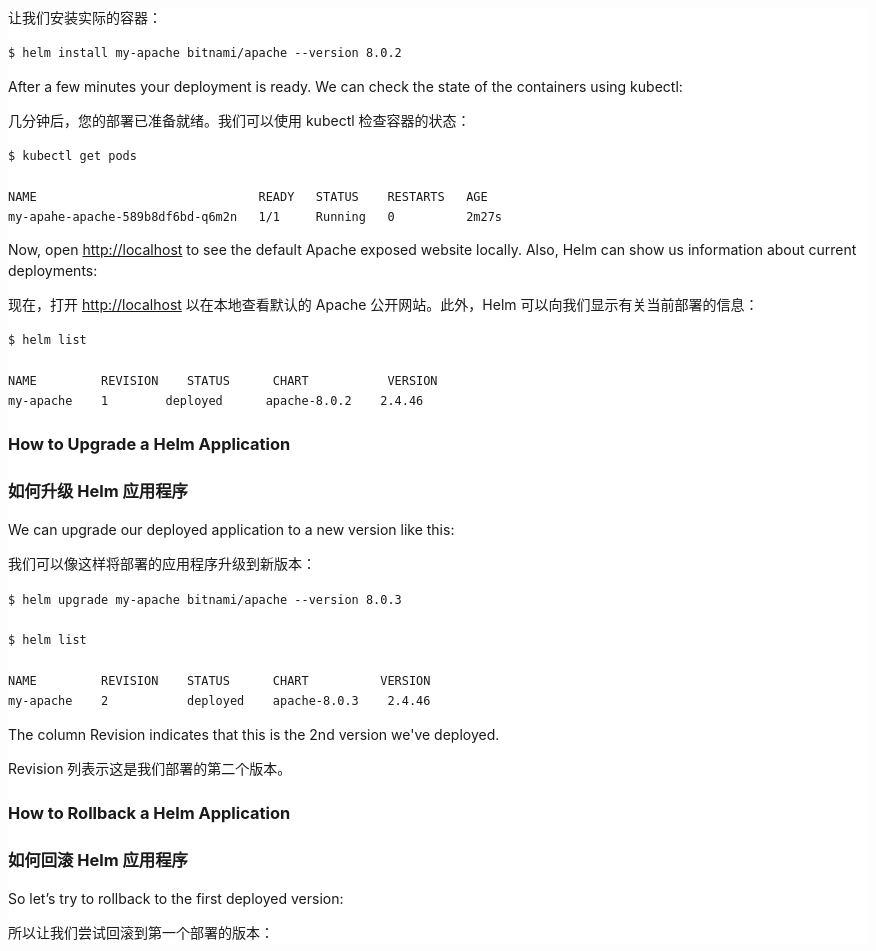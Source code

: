 让我们安装实际的容器：

```shell
$ helm install my-apache bitnami/apache --version 8.0.2
```

After a few minutes your deployment is ready. We can check the state of the containers using kubectl:

几分钟后，您的部署已准备就绪。我们可以使用 kubectl 检查容器的状态：

```shell
$ kubectl get pods

NAME                               READY   STATUS    RESTARTS   AGE
my-apahe-apache-589b8df6bd-q6m2n   1/1     Running   0          2m27s
```

Now, open [http://localhost](http://localhost) to see the default Apache exposed website locally. Also, Helm can show us information about current deployments:

现在，打开 [http://localhost](http://localhost) 以在本地查看默认的 Apache 公开网站。此外，Helm 可以向我们显示有关当前部署的信息：

```shell
$ helm list

NAME         REVISION    STATUS      CHART           VERSION
my-apache    1        deployed      apache-8.0.2    2.4.46
```

### How to Upgrade a Helm Application

### 如何升级 Helm 应用程序

We can upgrade our deployed application to a new version like this:

我们可以像这样将部署的应用程序升级到新版本：

```shell
$ helm upgrade my-apache bitnami/apache --version 8.0.3

$ helm list

NAME         REVISION    STATUS      CHART          VERSION
my-apache    2           deployed    apache-8.0.3    2.4.46
```

The column Revision indicates that this is the 2nd version we've deployed.

Revision 列表示这是我们部署的第二个版本。

### How to Rollback a Helm Application

### 如何回滚 Helm 应用程序

So let’s try to rollback to the first deployed version:

所以让我们尝试回滚到第一个部署的版本：
